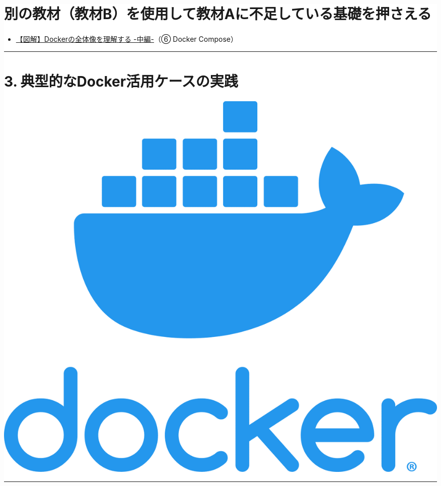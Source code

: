 
# 別の教材（教材B）を使用して教材Aに不足している基礎を押さえる

- [【図解】Dockerの全体像を理解する -中編-](https://qiita.com/etaroid/items/88ec3a0e2d80d7cdf87a#-docker-compose)（⑥ Docker Compose）

---

# 3. 典型的なDocker活用ケースの実践

![bg left contain 50%](assets/images/vertical-logo-monochromatic.webp)

---
